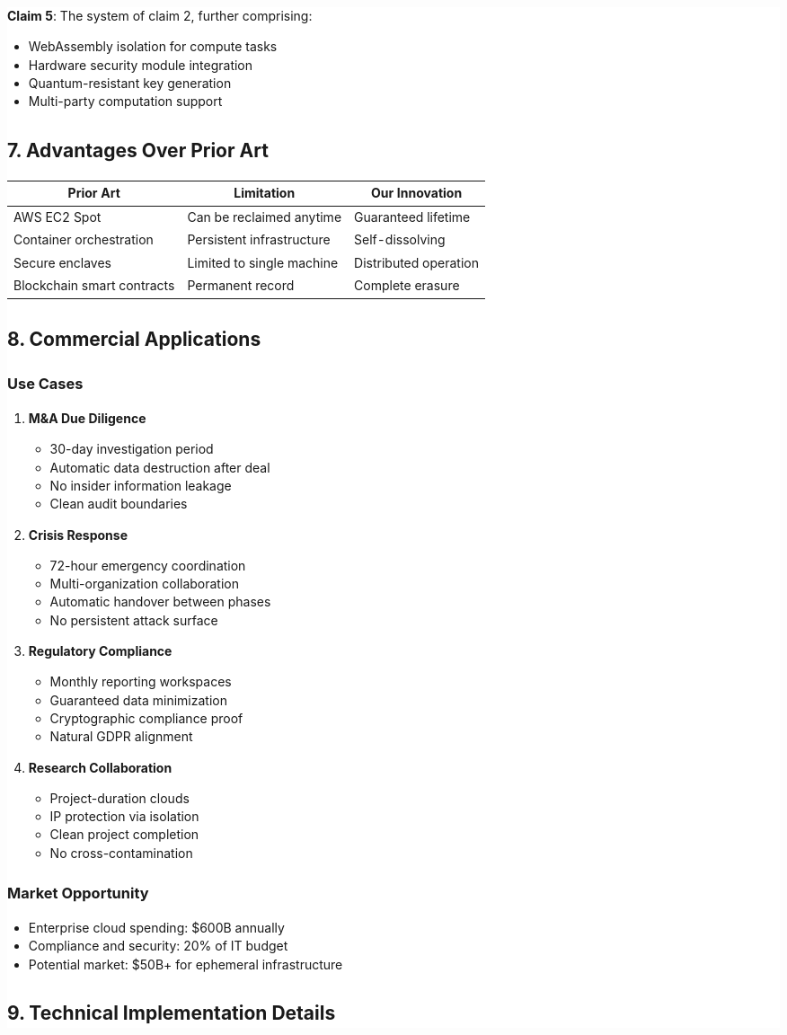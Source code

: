 **Claim 5**: The system of claim 2, further comprising:
- WebAssembly isolation for compute tasks
- Hardware security module integration
- Quantum-resistant key generation
- Multi-party computation support

## 7. Advantages Over Prior Art

| Prior Art | Limitation | Our Innovation |
|-----------|------------|----------------|
| AWS EC2 Spot | Can be reclaimed anytime | Guaranteed lifetime |
| Container orchestration | Persistent infrastructure | Self-dissolving |
| Secure enclaves | Limited to single machine | Distributed operation |
| Blockchain smart contracts | Permanent record | Complete erasure |

## 8. Commercial Applications

### Use Cases

1. **M&A Due Diligence**
   - 30-day investigation period
   - Automatic data destruction after deal
   - No insider information leakage
   - Clean audit boundaries

2. **Crisis Response**
   - 72-hour emergency coordination
   - Multi-organization collaboration
   - Automatic handover between phases
   - No persistent attack surface

3. **Regulatory Compliance**
   - Monthly reporting workspaces
   - Guaranteed data minimization
   - Cryptographic compliance proof
   - Natural GDPR alignment

4. **Research Collaboration**
   - Project-duration clouds
   - IP protection via isolation
   - Clean project completion
   - No cross-contamination

### Market Opportunity

- Enterprise cloud spending: \$600B annually
- Compliance and security: 20% of IT budget
- Potential market: \$50B+ for ephemeral infrastructure

## 9. Technical Implementation Details
